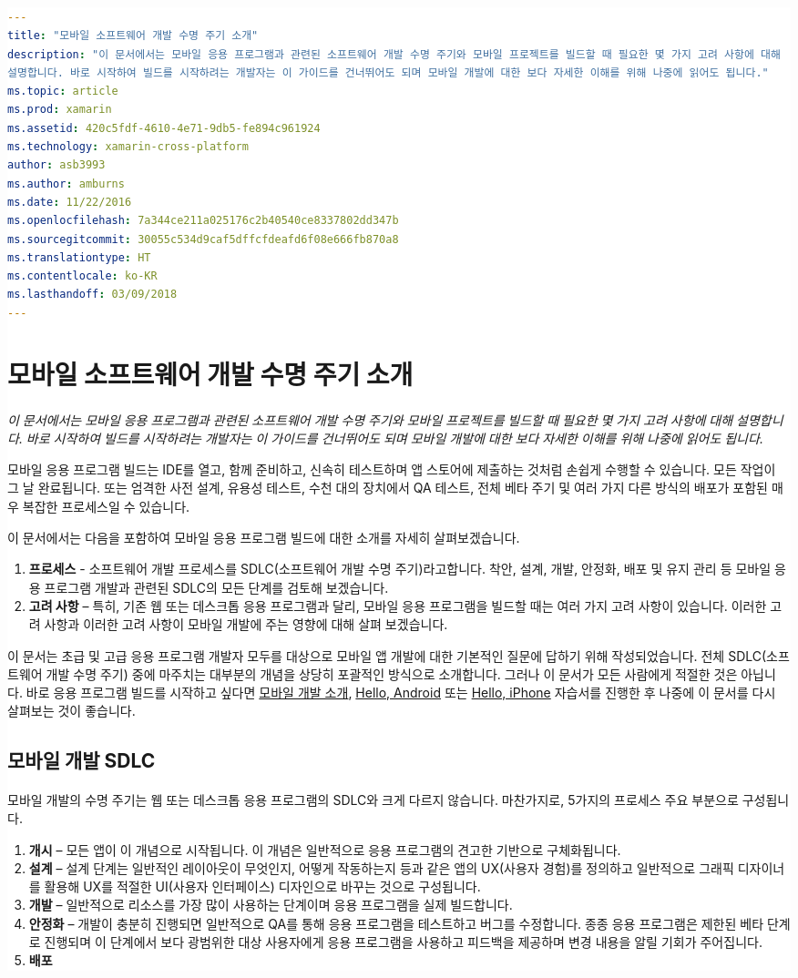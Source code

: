 ```yaml
---
title: "모바일 소프트웨어 개발 수명 주기 소개"
description: "이 문서에서는 모바일 응용 프로그램과 관련된 소프트웨어 개발 수명 주기와 모바일 프로젝트를 빌드할 때 필요한 몇 가지 고려 사항에 대해 설명합니다. 바로 시작하여 빌드를 시작하려는 개발자는 이 가이드를 건너뛰어도 되며 모바일 개발에 대한 보다 자세한 이해를 위해 나중에 읽어도 됩니다."
ms.topic: article
ms.prod: xamarin
ms.assetid: 420c5fdf-4610-4e71-9db5-fe894c961924
ms.technology: xamarin-cross-platform
author: asb3993
ms.author: amburns
ms.date: 11/22/2016
ms.openlocfilehash: 7a344ce211a025176c2b40540ce8337802dd347b
ms.sourcegitcommit: 30055c534d9caf5dffcfdeafd6f08e666fb870a8
ms.translationtype: HT
ms.contentlocale: ko-KR
ms.lasthandoff: 03/09/2018
---
```

# <a name="introduction-to-the-mobile-software-development-lifecycle"></a>모바일 소프트웨어 개발 수명 주기 소개

_이 문서에서는 모바일 응용 프로그램과 관련된 소프트웨어 개발 수명 주기와 모바일 프로젝트를 빌드할 때 필요한 몇 가지 고려 사항에 대해 설명합니다. 바로 시작하여 빌드를 시작하려는 개발자는 이 가이드를 건너뛰어도 되며 모바일 개발에 대한 보다 자세한 이해를 위해 나중에 읽어도 됩니다._

모바일 응용 프로그램 빌드는 IDE를 열고, 함께 준비하고, 신속히 테스트하며 앱 스토어에 제출하는 것처럼 손쉽게 수행할 수 있습니다. 모든 작업이 그 날 완료됩니다. 또는 엄격한 사전 설계, 유용성 테스트, 수천 대의 장치에서 QA 테스트, 전체 베타 주기 및 여러 가지 다른 방식의 배포가 포함된 매우 복잡한 프로세스일 수 있습니다.

이 문서에서는 다음을 포함하여 모바일 응용 프로그램 빌드에 대한 소개를 자세히 살펴보겠습니다.

1.   **프로세스** - 소프트웨어 개발 프로세스를 SDLC(소프트웨어 개발 수명 주기)라고합니다. 착안, 설계, 개발, 안정화, 배포 및 유지 관리 등 모바일 응용 프로그램 개발과 관련된 SDLC의 모든 단계를 검토해 보겠습니다.
1.   **고려 사항** – 특히, 기존 웹 또는 데스크톱 응용 프로그램과 달리, 모바일 응용 프로그램을 빌드할 때는 여러 가지 고려 사항이 있습니다. 이러한 고려 사항과 이러한 고려 사항이 모바일 개발에 주는 영향에 대해 살펴 보겠습니다.

이 문서는 초급 및 고급 응용 프로그램 개발자 모두를 대상으로 모바일 앱 개발에 대한 기본적인 질문에 답하기 위해 작성되었습니다. 전체 SDLC(소프트웨어 개발 수명 주기) 중에 마주치는 대부분의 개념을 상당히 포괄적인 방식으로 소개합니다. 그러나 이 문서가 모든 사람에게 적절한 것은 아닙니다. 바로 응용 프로그램 빌드를 시작하고 싶다면 [모바일 개발 소개](~/cross-platform/get-started/introduction-to-mobile-development.md), [Hello, Android](~/android/get-started/hello-android/index.md) 또는 [Hello, iPhone](~/ios/get-started/hello-ios/index.md) 자습서를 진행한 후 나중에 이 문서를 다시 살펴보는 것이 좋습니다.

## <a name="mobile-development-sdlc"></a>모바일 개발 SDLC

모바일 개발의 수명 주기는 웹 또는 데스크톱 응용 프로그램의 SDLC와 크게 다르지 않습니다. 마찬가지로, 5가지의 프로세스 주요 부분으로 구성됩니다.

1.   **개시** – 모든 앱이 이 개념으로 시작됩니다. 이 개념은 일반적으로 응용 프로그램의 견고한 기반으로 구체화됩니다.
1.   **설계** – 설계 단계는 일반적인 레이아웃이 무엇인지, 어떻게 작동하는지 등과 같은 앱의 UX(사용자 경험)를 정의하고 일반적으로 그래픽 디자이너를 활용해 UX를 적절한 UI(사용자 인터페이스) 디자인으로 바꾸는 것으로 구성됩니다.
1.   **개발** – 일반적으로 리소스를 가장 많이 사용하는 단계이며 응용 프로그램을 실제 빌드합니다.
1.   **안정화** – 개발이 충분히 진행되면 일반적으로 QA를 통해 응용 프로그램을 테스트하고 버그를 수정합니다. 종종 응용 프로그램은 제한된 베타 단계로 진행되며 이 단계에서 보다 광범위한 대상 사용자에게 응용 프로그램을 사용하고 피드백을 제공하며 변경 내용을 알릴 기회가 주어집니다.
1.  **배포**
